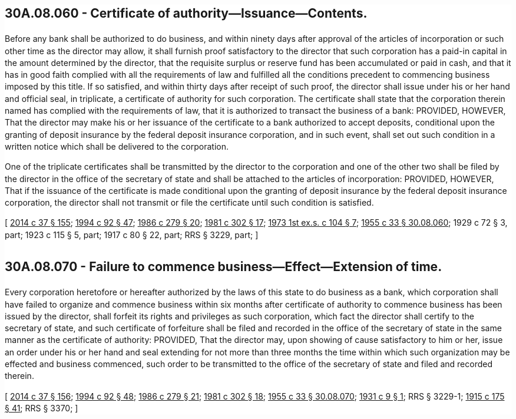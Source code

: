 ## 30A.08.060 - Certificate of authority—Issuance—Contents.
Before any bank shall be authorized to do business, and within ninety days after approval of the articles of incorporation or such other time as the director may allow, it shall furnish proof satisfactory to the director that such corporation has a paid-in capital in the amount determined by the director, that the requisite surplus or reserve fund has been accumulated or paid in cash, and that it has in good faith complied with all the requirements of law and fulfilled all the conditions precedent to commencing business imposed by this title. If so satisfied, and within thirty days after receipt of such proof, the director shall issue under his or her hand and official seal, in triplicate, a certificate of authority for such corporation. The certificate shall state that the corporation therein named has complied with the requirements of law, that it is authorized to transact the business of a bank: PROVIDED, HOWEVER, That the director may make his or her issuance of the certificate to a bank authorized to accept deposits, conditional upon the granting of deposit insurance by the federal deposit insurance corporation, and in such event, shall set out such condition in a written notice which shall be delivered to the corporation.

One of the triplicate certificates shall be transmitted by the director to the corporation and one of the other two shall be filed by the director in the office of the secretary of state and shall be attached to the articles of incorporation: PROVIDED, HOWEVER, That if the issuance of the certificate is made conditional upon the granting of deposit insurance by the federal deposit insurance corporation, the director shall not transmit or file the certificate until such condition is satisfied.

\[ [2014 c 37 § 155](https://lawfilesext.leg.wa.gov/biennium/2013-14/Pdf/Bills/Session%20Laws/Senate/6135.SL.pdf?cite=2014%20c%2037%20§%20155); [1994 c 92 § 47](https://lawfilesext.leg.wa.gov/biennium/1993-94/Pdf/Bills/Session%20Laws/House/2438-S.SL.pdf?cite=1994%20c%2092%20§%2047); [1986 c 279 § 20](https://leg.wa.gov/CodeReviser/documents/sessionlaw/1986c279.pdf?cite=1986%20c%20279%20§%2020); [1981 c 302 § 17](https://leg.wa.gov/CodeReviser/documents/sessionlaw/1981c302.pdf?cite=1981%20c%20302%20§%2017); [1973 1st ex.s. c 104 § 7](https://leg.wa.gov/CodeReviser/documents/sessionlaw/1973ex1c104.pdf?cite=1973%201st%20ex.s.%20c%20104%20§%207); [1955 c 33 § 30.08.060](https://leg.wa.gov/CodeReviser/documents/sessionlaw/1955c33.pdf?cite=1955%20c%2033%20§%2030.08.060); 1929 c 72 § 3, part; 1923 c 115 § 5, part; 1917 c 80 § 22, part; RRS § 3229, part; \]

## 30A.08.070 - Failure to commence business—Effect—Extension of time.
Every corporation heretofore or hereafter authorized by the laws of this state to do business as a bank, which corporation shall have failed to organize and commence business within six months after certificate of authority to commence business has been issued by the director, shall forfeit its rights and privileges as such corporation, which fact the director shall certify to the secretary of state, and such certificate of forfeiture shall be filed and recorded in the office of the secretary of state in the same manner as the certificate of authority: PROVIDED, That the director may, upon showing of cause satisfactory to him or her, issue an order under his or her hand and seal extending for not more than three months the time within which such organization may be effected and business commenced, such order to be transmitted to the office of the secretary of state and filed and recorded therein.

\[ [2014 c 37 § 156](https://lawfilesext.leg.wa.gov/biennium/2013-14/Pdf/Bills/Session%20Laws/Senate/6135.SL.pdf?cite=2014%20c%2037%20§%20156); [1994 c 92 § 48](https://lawfilesext.leg.wa.gov/biennium/1993-94/Pdf/Bills/Session%20Laws/House/2438-S.SL.pdf?cite=1994%20c%2092%20§%2048); [1986 c 279 § 21](https://leg.wa.gov/CodeReviser/documents/sessionlaw/1986c279.pdf?cite=1986%20c%20279%20§%2021); [1981 c 302 § 18](https://leg.wa.gov/CodeReviser/documents/sessionlaw/1981c302.pdf?cite=1981%20c%20302%20§%2018); [1955 c 33 § 30.08.070](https://leg.wa.gov/CodeReviser/documents/sessionlaw/1955c33.pdf?cite=1955%20c%2033%20§%2030.08.070); [1931 c 9 § 1](https://leg.wa.gov/CodeReviser/documents/sessionlaw/1931c9.pdf?cite=1931%20c%209%20§%201); RRS § 3229-1; [1915 c 175 § 41](https://leg.wa.gov/CodeReviser/documents/sessionlaw/1915c175.pdf?cite=1915%20c%20175%20§%2041); RRS § 3370; \]
